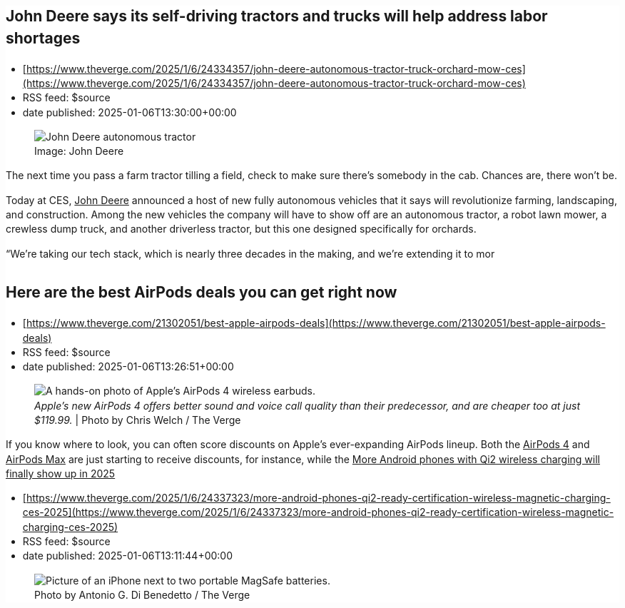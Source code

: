 ## John Deere says its self-driving tractors and trucks will help address labor shortages
 - [https://www.theverge.com/2025/1/6/24334357/john-deere-autonomous-tractor-truck-orchard-mow-ces](https://www.theverge.com/2025/1/6/24334357/john-deere-autonomous-tractor-truck-orchard-mow-ces)
 - RSS feed: $source
 - date published: 2025-01-06T13:30:00+00:00

<figure>
      <img alt="John Deere autonomous tractor" src="https://cdn.vox-cdn.com/thumbor/5dKIegiy4rs9R0grbALKpf35Gh4=/5x0:1916x1274/1310x873/cdn.vox-cdn.com/uploads/chorus_image/image/73830690/Autonomous_9RX_Tractor___14.0.jpg" />
        <figcaption>Image: John Deere</figcaption>
    </figure>

  <p id="lshaT2">The next time you pass a farm tractor tilling a field, check to make sure there’s somebody in the cab. Chances are, there won’t be.</p>
<p id="77XUEs">Today at CES, <a href="https://www.deere.com/en/autonomous/">John Deere</a> announced a host of new fully autonomous vehicles that it says will revolutionize farming, landscaping, and construction. Among the new vehicles the company will have to show off are an autonomous tractor, a robot lawn mower, a crewless dump truck, and another driverless tractor, but this one designed specifically for orchards.</p>
<p id="OQnFsq">“We’re taking our tech stack, which is nearly three decades in the making, and we’re extending it to mor

## Here are the best AirPods deals you can get right now
 - [https://www.theverge.com/21302051/best-apple-airpods-deals](https://www.theverge.com/21302051/best-apple-airpods-deals)
 - RSS feed: $source
 - date published: 2025-01-06T13:26:51+00:00

<figure>
      <img alt="A hands-on photo of Apple’s AirPods 4 wireless earbuds." src="https://cdn.vox-cdn.com/thumbor/s4qpiA6vqY9d9emlDJmzcj1RAMY=/0x0:2040x1360/1310x873/cdn.vox-cdn.com/uploads/chorus_image/image/67012056/DSCF0048.78.jpg" />
        <figcaption><em>Apple’s new AirPods 4 offers better sound and voice call quality than their predecessor, and are cheaper too at just $119.99.</em> | Photo by Chris Welch / The Verge</figcaption>
    </figure>

  <p id="9MWLQH">If you know where to look, you can often score discounts on Apple’s ever-expanding AirPods lineup. Both the <a href="https://www.theverge.com/2024/9/9/23313529/apple-airpods-4-noise-cancellation-price-features">AirPods 4</a> and <a href="https://www.theverge.com/2024/9/9/24236804/airpods-max-second-gen-price-specs-features-release-date">AirPods Max</a> are just starting to receive discounts, for instance, while the <a href="https://www.theverge.com/2021/10/18/22671344/apple-new-airpods-3-spacial-audio-specs-price-r

## More Android phones with Qi2 wireless charging will finally show up in 2025
 - [https://www.theverge.com/2025/1/6/24337323/more-android-phones-qi2-ready-certification-wireless-magnetic-charging-ces-2025](https://www.theverge.com/2025/1/6/24337323/more-android-phones-qi2-ready-certification-wireless-magnetic-charging-ces-2025)
 - RSS feed: $source
 - date published: 2025-01-06T13:11:44+00:00

<figure>
      <img alt="Picture of an iPhone next to two portable MagSafe batteries." src="https://cdn.vox-cdn.com/thumbor/Q7ZDcc5U99LfJSKmIsnWhjt56hk=/0x0:2040x1360/1310x873/cdn.vox-cdn.com/uploads/chorus_image/image/73830639/226451_MagSafe_Buying_Guide_ADiBenedetto_0014.0.jpg" />
        <figcaption>Photo by Antonio G. Di Benedetto / The Verge</figcaption>
    </figure>
